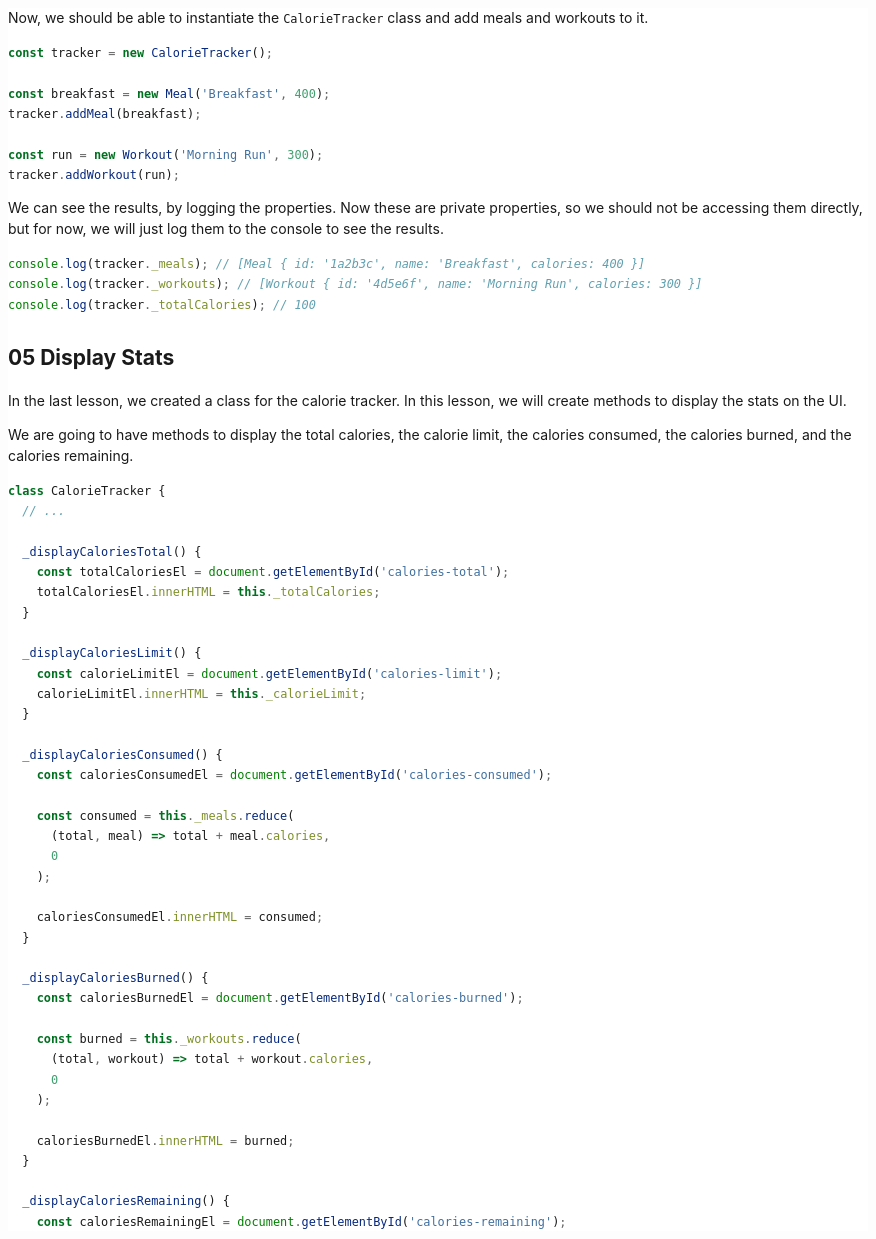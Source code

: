 Now, we should be able to instantiate the `CalorieTracker` class and add meals and workouts to it.

```js
const tracker = new CalorieTracker();

const breakfast = new Meal('Breakfast', 400);
tracker.addMeal(breakfast);

const run = new Workout('Morning Run', 300);
tracker.addWorkout(run);
```

We can see the results, by logging the properties. Now these are private properties, so we should not be accessing them directly, but for now, we will just log them to the console to see the results.

```js
console.log(tracker._meals); // [Meal { id: '1a2b3c', name: 'Breakfast', calories: 400 }]
console.log(tracker._workouts); // [Workout { id: '4d5e6f', name: 'Morning Run', calories: 300 }]
console.log(tracker._totalCalories); // 100
```

## 05 Display Stats

In the last lesson, we created a class for the calorie tracker. In this lesson, we will create methods to display the stats on the UI.

We are going to have methods to display the total calories, the calorie limit, the calories consumed, the calories burned, and the calories remaining.

```js
class CalorieTracker {
  // ...

  _displayCaloriesTotal() {
    const totalCaloriesEl = document.getElementById('calories-total');
    totalCaloriesEl.innerHTML = this._totalCalories;
  }

  _displayCaloriesLimit() {
    const calorieLimitEl = document.getElementById('calories-limit');
    calorieLimitEl.innerHTML = this._calorieLimit;
  }

  _displayCaloriesConsumed() {
    const caloriesConsumedEl = document.getElementById('calories-consumed');

    const consumed = this._meals.reduce(
      (total, meal) => total + meal.calories,
      0
    );

    caloriesConsumedEl.innerHTML = consumed;
  }

  _displayCaloriesBurned() {
    const caloriesBurnedEl = document.getElementById('calories-burned');

    const burned = this._workouts.reduce(
      (total, workout) => total + workout.calories,
      0
    );

    caloriesBurnedEl.innerHTML = burned;
  }

  _displayCaloriesRemaining() {
    const caloriesRemainingEl = document.getElementById('calories-remaining');
```